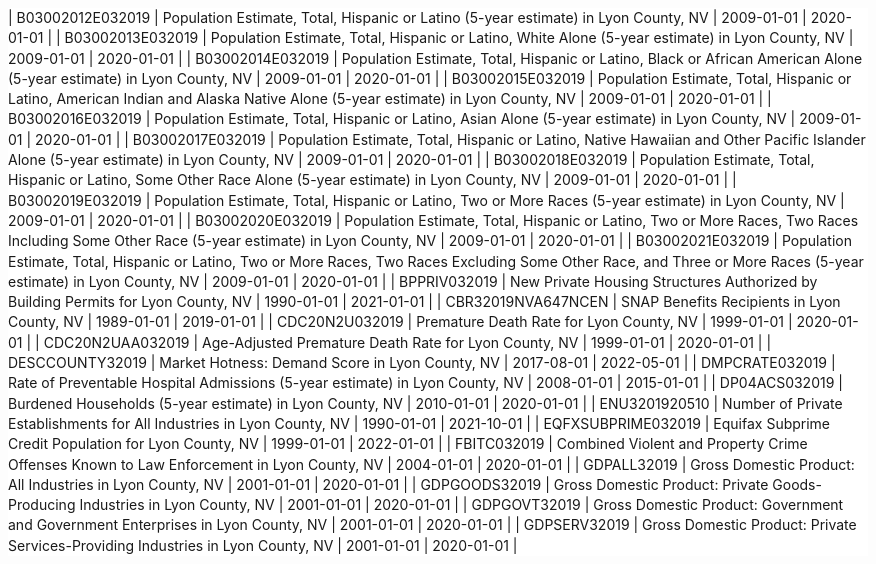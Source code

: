 | B03002012E032019          | Population Estimate, Total, Hispanic or Latino (5-year estimate) in Lyon County, NV                                                                                      | 2009-01-01          | 2020-01-01        |
| B03002013E032019          | Population Estimate, Total, Hispanic or Latino, White Alone (5-year estimate) in Lyon County, NV                                                                         | 2009-01-01          | 2020-01-01        |
| B03002014E032019          | Population Estimate, Total, Hispanic or Latino, Black or African American Alone (5-year estimate) in Lyon County, NV                                                     | 2009-01-01          | 2020-01-01        |
| B03002015E032019          | Population Estimate, Total, Hispanic or Latino, American Indian and Alaska Native Alone (5-year estimate) in Lyon County, NV                                             | 2009-01-01          | 2020-01-01        |
| B03002016E032019          | Population Estimate, Total, Hispanic or Latino, Asian Alone (5-year estimate) in Lyon County, NV                                                                         | 2009-01-01          | 2020-01-01        |
| B03002017E032019          | Population Estimate, Total, Hispanic or Latino, Native Hawaiian and Other Pacific Islander Alone (5-year estimate) in Lyon County, NV                                    | 2009-01-01          | 2020-01-01        |
| B03002018E032019          | Population Estimate, Total, Hispanic or Latino, Some Other Race Alone (5-year estimate) in Lyon County, NV                                                               | 2009-01-01          | 2020-01-01        |
| B03002019E032019          | Population Estimate, Total, Hispanic or Latino, Two or More Races (5-year estimate) in Lyon County, NV                                                                   | 2009-01-01          | 2020-01-01        |
| B03002020E032019          | Population Estimate, Total, Hispanic or Latino, Two or More Races, Two Races Including Some Other Race (5-year estimate) in Lyon County, NV                              | 2009-01-01          | 2020-01-01        |
| B03002021E032019          | Population Estimate, Total, Hispanic or Latino, Two or More Races, Two Races Excluding Some Other Race, and Three or More Races (5-year estimate) in Lyon County, NV     | 2009-01-01          | 2020-01-01        |
| BPPRIV032019              | New Private Housing Structures Authorized by Building Permits for Lyon County, NV                                                                                        | 1990-01-01          | 2021-01-01        |
| CBR32019NVA647NCEN        | SNAP Benefits Recipients in Lyon County, NV                                                                                                                              | 1989-01-01          | 2019-01-01        |
| CDC20N2U032019            | Premature Death Rate for Lyon County, NV                                                                                                                                 | 1999-01-01          | 2020-01-01        |
| CDC20N2UAA032019          | Age-Adjusted Premature Death Rate for Lyon County, NV                                                                                                                    | 1999-01-01          | 2020-01-01        |
| DESCCOUNTY32019           | Market Hotness: Demand Score in Lyon County, NV                                                                                                                          | 2017-08-01          | 2022-05-01        |
| DMPCRATE032019            | Rate of Preventable Hospital Admissions (5-year estimate) in Lyon County, NV                                                                                             | 2008-01-01          | 2015-01-01        |
| DP04ACS032019             | Burdened Households (5-year estimate) in Lyon County, NV                                                                                                                 | 2010-01-01          | 2020-01-01        |
| ENU3201920510             | Number of Private Establishments for All Industries in Lyon County, NV                                                                                                   | 1990-01-01          | 2021-10-01        |
| EQFXSUBPRIME032019        | Equifax Subprime Credit Population for Lyon County, NV                                                                                                                   | 1999-01-01          | 2022-01-01        |
| FBITC032019               | Combined Violent and Property Crime Offenses Known to Law Enforcement in Lyon County, NV                                                                                 | 2004-01-01          | 2020-01-01        |
| GDPALL32019               | Gross Domestic Product: All Industries in Lyon County, NV                                                                                                                | 2001-01-01          | 2020-01-01        |
| GDPGOODS32019             | Gross Domestic Product: Private Goods-Producing Industries in Lyon County, NV                                                                                            | 2001-01-01          | 2020-01-01        |
| GDPGOVT32019              | Gross Domestic Product: Government and Government Enterprises in Lyon County, NV                                                                                         | 2001-01-01          | 2020-01-01        |
| GDPSERV32019              | Gross Domestic Product: Private Services-Providing Industries in Lyon County, NV                                                                                         | 2001-01-01          | 2020-01-01        |
